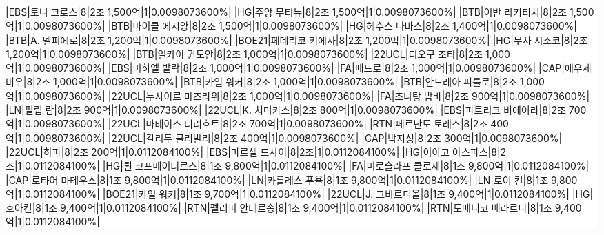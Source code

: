 |EBS|토니 크로스|8|2조 1,500억|1|0.0098073600%|
|HG|주앙 무티뉴|8|2조 1,500억|1|0.0098073600%|
|BTB|이반 라키티치|8|2조 1,500억|1|0.0098073600%|
|BTB|마이클 에시앙|8|2조 1,500억|1|0.0098073600%|
|HG|헤수스 나바스|8|2조 1,400억|1|0.0098073600%|
|BTB|A. 델피에로|8|2조 1,200억|1|0.0098073600%|
|BOE21|페데리코 키에사|8|2조 1,200억|1|0.0098073600%|
|HG|무사 시소코|8|2조 1,200억|1|0.0098073600%|
|BTB|일카이 귄도안|8|2조 1,000억|1|0.0098073600%|
|22UCL|디오구 조타|8|2조 1,000억|1|0.0098073600%|
|EBS|미하엘 발락|8|2조 1,000억|1|0.0098073600%|
|FA|페드로|8|2조 1,000억|1|0.0098073600%|
|CAP|에우제비우|8|2조 1,000억|1|0.0098073600%|
|BTB|카일 워커|8|2조 1,000억|1|0.0098073600%|
|BTB|안드레아 피를로|8|2조 1,000억|1|0.0098073600%|
|22UCL|누사이르 마즈라위|8|2조 1,000억|1|0.0098073600%|
|FA|조나탕 밤바|8|2조 900억|1|0.0098073600%|
|LN|필립 람|8|2조 900억|1|0.0098073600%|
|22UCL|K. 치미카스|8|2조 800억|1|0.0098073600%|
|EBS|파트리크 비에이라|8|2조 700억|1|0.0098073600%|
|22UCL|마테이스 더리흐트|8|2조 700억|1|0.0098073600%|
|RTN|페르난도 토레스|8|2조 400억|1|0.0098073600%|
|22UCL|칼리두 쿨리발리|8|2조 400억|1|0.0098073600%|
|CAP|박지성|8|2조 300억|1|0.0098073600%|
|22UCL|하파|8|2조 200억|1|0.0112084100%|
|EBS|마르셀 드사이|8|2조|1|0.0112084100%|
|HG|이아고 아스파스|8|2조|1|0.0112084100%|
|HG|퇸 코프메이너르스|8|1조 9,800억|1|0.0112084100%|
|FA|미로슬라프 클로제|8|1조 9,800억|1|0.0112084100%|
|CAP|로타어 마테우스|8|1조 9,800억|1|0.0112084100%|
|LN|카를레스 푸욜|8|1조 9,800억|1|0.0112084100%|
|LN|로이 킨|8|1조 9,800억|1|0.0112084100%|
|BOE21|카일 워커|8|1조 9,700억|1|0.0112084100%|
|22UCL|J. 그바르디올|8|1조 9,400억|1|0.0112084100%|
|HG|호아킨|8|1조 9,400억|1|0.0112084100%|
|RTN|펠리피 안데르송|8|1조 9,400억|1|0.0112084100%|
|RTN|도메니코 베라르디|8|1조 9,400억|1|0.0112084100%|